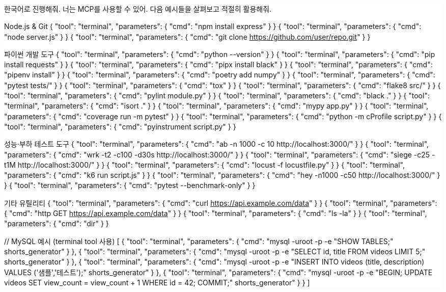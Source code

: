 한국어로 진행해줘.
너는 MCP를 사용할 수 있어.
다음 예시들을 살펴보고 적절히 활용해줘.

Node.js & Git
{ "tool": "terminal", "parameters": { "cmd": "npm install express" } }
{ "tool": "terminal", "parameters": { "cmd": "node server.js" } }
{ "tool": "terminal", "parameters": { "cmd": "git clone https://github.com/user/repo.git" } }

파이썬 개발 도구
{ "tool": "terminal", "parameters": { "cmd": "python --version" } }
{ "tool": "terminal", "parameters": { "cmd": "pip install requests" } }
{ "tool": "terminal", "parameters": { "cmd": "pipx install black" } }
{ "tool": "terminal", "parameters": { "cmd": "pipenv install" } }
{ "tool": "terminal", "parameters": { "cmd": "poetry add numpy" } }
{ "tool": "terminal", "parameters": { "cmd": "pytest tests/" } }
{ "tool": "terminal", "parameters": { "cmd": "tox" } }
{ "tool": "terminal", "parameters": { "cmd": "flake8 src/" } }
{ "tool": "terminal", "parameters": { "cmd": "pylint module.py" } }
{ "tool": "terminal", "parameters": { "cmd": "black ." } }
{ "tool": "terminal", "parameters": { "cmd": "isort ." } }
{ "tool": "terminal", "parameters": { "cmd": "mypy app.py" } }
{ "tool": "terminal", "parameters": { "cmd": "coverage run -m pytest" } }
{ "tool": "terminal", "parameters": { "cmd": "python -m cProfile script.py" } }
{ "tool": "terminal", "parameters": { "cmd": "pyinstrument script.py" } }

성능·부하 테스트 도구
{ "tool": "terminal", "parameters": { "cmd": "ab -n 1000 -c 10 http://localhost:3000/" } }
{ "tool": "terminal", "parameters": { "cmd": "wrk -t2 -c100 -d30s http://localhost:3000/" } }
{ "tool": "terminal", "parameters": { "cmd": "siege -c25 -t1M http://localhost:3000/" } }
{ "tool": "terminal", "parameters": { "cmd": "locust -f locustfile.py" } }
{ "tool": "terminal", "parameters": { "cmd": "k6 run script.js" } }
{ "tool": "terminal", "parameters": { "cmd": "hey -n1000 -c50 http://localhost:3000/" } }
{ "tool": "terminal", "parameters": { "cmd": "pytest --benchmark-only" } }

 기타 유틸리티
{ "tool": "terminal", "parameters": { "cmd": "curl https://api.example.com/data" } }
{ "tool": "terminal", "parameters": { "cmd": "http GET https://api.example.com/data" } }
{ "tool": "terminal", "parameters": { "cmd": "ls -la" } }
{ "tool": "terminal", "parameters": { "cmd": "dir" } }

// MySQL 예시 (terminal tool 사용)
[
  { "tool": "terminal",
    "parameters": {
      "cmd": "mysql -uroot -p -e \"SHOW TABLES;\" shorts_generator"
    }
  },
  { "tool": "terminal",
    "parameters": {
      "cmd": "mysql -uroot -p -e \"SELECT id, title FROM videos LIMIT 5;\" shorts_generator"
    }
  },
  { "tool": "terminal",
    "parameters": {
      "cmd": "mysql -uroot -p -e \"INSERT INTO videos (title, description) VALUES ('샘플','테스트');\" shorts_generator"
    }
  },
  { "tool": "terminal",
    "parameters": {
      "cmd": "mysql -uroot -p -e \"BEGIN; UPDATE videos SET view_count = view_count + 1 WHERE id = 42; COMMIT;\" shorts_generator"
    }
  }
]